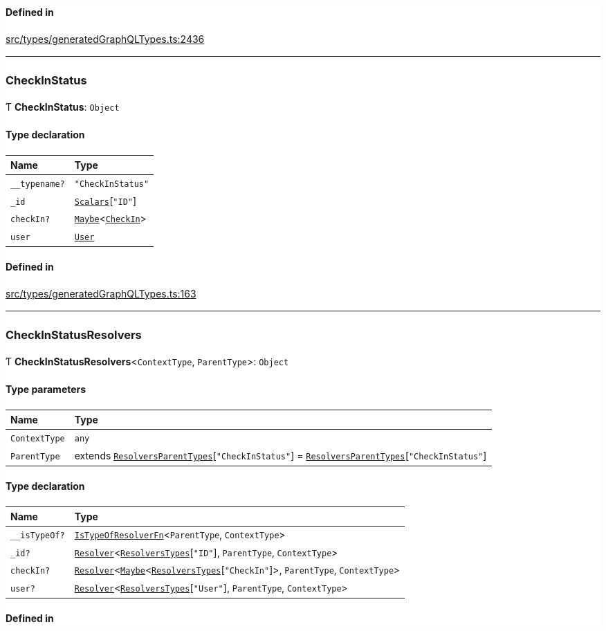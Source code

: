 #### Defined in

[src/types/generatedGraphQLTypes.ts:2436](https://github.com/PalisadoesFoundation/talawa-api/blob/8707a9c/src/types/generatedGraphQLTypes.ts#L2436)

___

### CheckInStatus

Ƭ **CheckInStatus**: `Object`

#### Type declaration

| Name | Type |
| :------ | :------ |
| `__typename?` | ``"CheckInStatus"`` |
| `_id` | [`Scalars`](types_generatedGraphQLTypes.md#scalars)[``"ID"``] |
| `checkIn?` | [`Maybe`](types_generatedGraphQLTypes.md#maybe)\<[`CheckIn`](types_generatedGraphQLTypes.md#checkin)\> |
| `user` | [`User`](types_generatedGraphQLTypes.md#user) |

#### Defined in

[src/types/generatedGraphQLTypes.ts:163](https://github.com/PalisadoesFoundation/talawa-api/blob/8707a9c/src/types/generatedGraphQLTypes.ts#L163)

___

### CheckInStatusResolvers

Ƭ **CheckInStatusResolvers**\<`ContextType`, `ParentType`\>: `Object`

#### Type parameters

| Name | Type |
| :------ | :------ |
| `ContextType` | `any` |
| `ParentType` | extends [`ResolversParentTypes`](types_generatedGraphQLTypes.md#resolversparenttypes)[``"CheckInStatus"``] = [`ResolversParentTypes`](types_generatedGraphQLTypes.md#resolversparenttypes)[``"CheckInStatus"``] |

#### Type declaration

| Name | Type |
| :------ | :------ |
| `__isTypeOf?` | [`IsTypeOfResolverFn`](types_generatedGraphQLTypes.md#istypeofresolverfn)\<`ParentType`, `ContextType`\> |
| `_id?` | [`Resolver`](types_generatedGraphQLTypes.md#resolver)\<[`ResolversTypes`](types_generatedGraphQLTypes.md#resolverstypes)[``"ID"``], `ParentType`, `ContextType`\> |
| `checkIn?` | [`Resolver`](types_generatedGraphQLTypes.md#resolver)\<[`Maybe`](types_generatedGraphQLTypes.md#maybe)\<[`ResolversTypes`](types_generatedGraphQLTypes.md#resolverstypes)[``"CheckIn"``]\>, `ParentType`, `ContextType`\> |
| `user?` | [`Resolver`](types_generatedGraphQLTypes.md#resolver)\<[`ResolversTypes`](types_generatedGraphQLTypes.md#resolverstypes)[``"User"``], `ParentType`, `ContextType`\> |

#### Defined in
